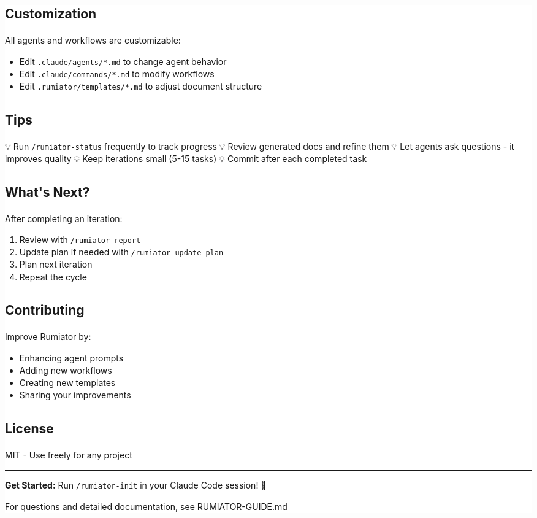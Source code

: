 ## Customization

All agents and workflows are customizable:
- Edit `.claude/agents/*.md` to change agent behavior
- Edit `.claude/commands/*.md` to modify workflows
- Edit `.rumiator/templates/*.md` to adjust document structure

## Tips

💡 Run `/rumiator-status` frequently to track progress
💡 Review generated docs and refine them
💡 Let agents ask questions - it improves quality
💡 Keep iterations small (5-15 tasks)
💡 Commit after each completed task

## What's Next?

After completing an iteration:
1. Review with `/rumiator-report`
2. Update plan if needed with `/rumiator-update-plan`
3. Plan next iteration
4. Repeat the cycle

## Contributing

Improve Rumiator by:
- Enhancing agent prompts
- Adding new workflows
- Creating new templates
- Sharing your improvements

## License

MIT - Use freely for any project

---

**Get Started:** Run `/rumiator-init` in your Claude Code session! 🚀

For questions and detailed documentation, see [RUMIATOR-GUIDE.md](./RUMIATOR-GUIDE.md)
